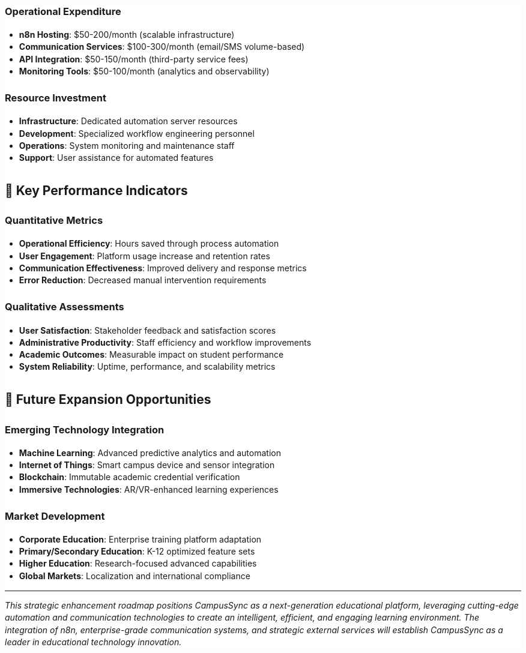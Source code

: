 ### Operational Expenditure
- **n8n Hosting**: $50-200/month (scalable infrastructure)
- **Communication Services**: $100-300/month (email/SMS volume-based)
- **API Integration**: $50-150/month (third-party service fees)
- **Monitoring Tools**: $50-100/month (analytics and observability)

### Resource Investment
- **Infrastructure**: Dedicated automation server resources
- **Development**: Specialized workflow engineering personnel
- **Operations**: System monitoring and maintenance staff
- **Support**: User assistance for automated features

## 🎯 Key Performance Indicators

### Quantitative Metrics
- **Operational Efficiency**: Hours saved through process automation
- **User Engagement**: Platform usage increase and retention rates
- **Communication Effectiveness**: Improved delivery and response metrics
- **Error Reduction**: Decreased manual intervention requirements

### Qualitative Assessments
- **User Satisfaction**: Stakeholder feedback and satisfaction scores
- **Administrative Productivity**: Staff efficiency and workflow improvements
- **Academic Outcomes**: Measurable impact on student performance
- **System Reliability**: Uptime, performance, and scalability metrics

## 🔄 Future Expansion Opportunities

### Emerging Technology Integration
- **Machine Learning**: Advanced predictive analytics and automation
- **Internet of Things**: Smart campus device and sensor integration
- **Blockchain**: Immutable academic credential verification
- **Immersive Technologies**: AR/VR-enhanced learning experiences

### Market Development
- **Corporate Education**: Enterprise training platform adaptation
- **Primary/Secondary Education**: K-12 optimized feature sets
- **Higher Education**: Research-focused advanced capabilities
- **Global Markets**: Localization and international compliance

---

*This strategic enhancement roadmap positions CampusSync as a next-generation educational platform, leveraging cutting-edge automation and communication technologies to create an intelligent, efficient, and engaging learning environment. The integration of n8n, enterprise-grade communication systems, and strategic external services will establish CampusSync as a leader in educational technology innovation.*